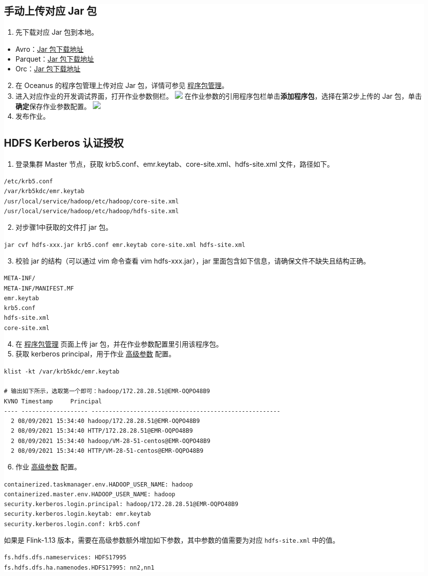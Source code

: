 [](id:jump)
## 手动上传对应 Jar 包
1. 先下载对应 Jar 包到本地。
 - Avro：[Jar 包下载地址](https://repo.maven.apache.org/maven2/org/apache/flink/flink-avro/1.11.2/flink-avro-1.11.2-sql-jar.jar)
 - Parquet：[Jar 包下载地址](https://repo.maven.apache.org/maven2/org/apache/flink/flink-sql-parquet_2.11/1.11.2/flink-sql-parquet_2.11-1.11.2.jar)
 - Orc：[Jar 包下载地址](https://repo.maven.apache.org/maven2/org/apache/flink/flink-sql-orc_2.11/1.11.2/flink-sql-orc_2.11-1.11.2.jar)
2. 在 Oceanus 的程序包管理上传对应 Jar 包，详情可参见 [程序包管理](https://cloud.tencent.com/document/product/849/48295)。
3. 进入对应作业的开发调试界面，打开作业参数侧栏。
   ![](https://main.qcloudimg.com/raw/74fa13f156b114df80fd84aac4bf0554.png)
   在作业参数的引用程序包栏单击**添加程序包**，选择在第2步上传的 Jar 包，单击**确定**保存作业参数配置。
   ![](https://main.qcloudimg.com/raw/19734292615ac8cacb3c6a3a9422acef.png)
4. 发布作业。

## HDFS Kerberos 认证授权

1. 登录集群 Master 节点，获取 krb5.conf、emr.keytab、core-site.xml、hdfs-site.xml 文件，路径如下。
```
/etc/krb5.conf
/var/krb5kdc/emr.keytab
/usr/local/service/hadoop/etc/hadoop/core-site.xml
/usr/local/service/hadoop/etc/hadoop/hdfs-site.xml
```
2. 对步骤1中获取的文件打 jar 包。
```
jar cvf hdfs-xxx.jar krb5.conf emr.keytab core-site.xml hdfs-site.xml
```
3. 校验 jar 的结构（可以通过 vim 命令查看 vim hdfs-xxx.jar），jar 里面包含如下信息，请确保文件不缺失且结构正确。
```
META-INF/
META-INF/MANIFEST.MF
emr.keytab
krb5.conf
hdfs-site.xml
core-site.xml
```
4. 在 [程序包管理](https://console.cloud.tencent.com/oceanus/resource) 页面上传 jar 包，并在作业参数配置里引用该程序包。
5. 获取 kerberos principal，用于作业 [高级参数](https://cloud.tencent.com/document/product/849/53391) 配置。
```
klist -kt /var/krb5kdc/emr.keytab

# 输出如下所示，选取第一个即可：hadoop/172.28.28.51@EMR-OQPO48B9
KVNO Timestamp     Principal
---- ------------------- ------------------------------------------------------
  2 08/09/2021 15:34:40 hadoop/172.28.28.51@EMR-OQPO48B9 
  2 08/09/2021 15:34:40 HTTP/172.28.28.51@EMR-OQPO48B9 
  2 08/09/2021 15:34:40 hadoop/VM-28-51-centos@EMR-OQPO48B9 
  2 08/09/2021 15:34:40 HTTP/VM-28-51-centos@EMR-OQPO48B9 
```
6. 作业 [高级参数](https://cloud.tencent.com/document/product/849/53391) 配置。
```
containerized.taskmanager.env.HADOOP_USER_NAME: hadoop
containerized.master.env.HADOOP_USER_NAME: hadoop
security.kerberos.login.principal: hadoop/172.28.28.51@EMR-OQPO48B9
security.kerberos.login.keytab: emr.keytab
security.kerberos.login.conf: krb5.conf
```
如果是 Flink-1.13 版本，需要在高级参数额外增加如下参数，其中参数的值需要为对应 `hdfs-site.xml` 中的值。
```
fs.hdfs.dfs.nameservices: HDFS17995
fs.hdfs.dfs.ha.namenodes.HDFS17995: nn2,nn1
```